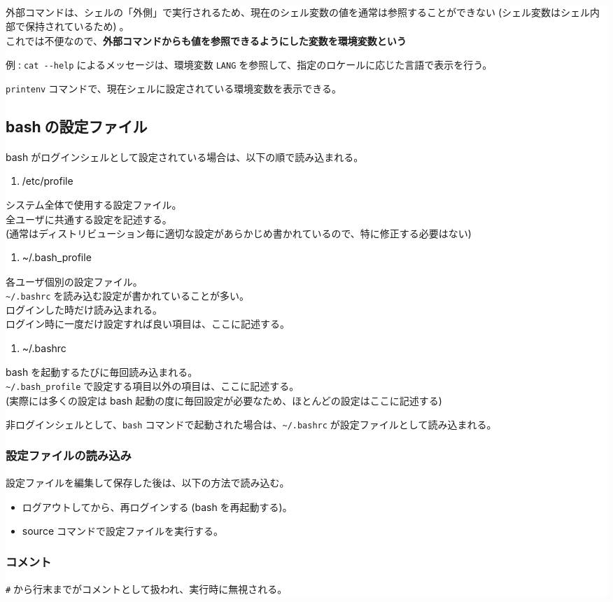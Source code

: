 外部コマンドは、シェルの「外側」で実行されるため、現在のシェル変数の値を通常は参照することができない (シェル変数はシェル内部で保持されているため) 。  
これでは不便なので、**外部コマンドからも値を参照できるようにした変数を環境変数という**

例 : `cat --help` によるメッセージは、環境変数 `LANG` を参照して、指定のロケールに応じた言語で表示を行う。

`printenv` コマンドで、現在シェルに設定されている環境変数を表示できる。

## <a id="bashSettingFiles"></a> bash の設定ファイル

bash がログインシェルとして設定されている場合は、以下の順で読み込まれる。

1. /etc/profile

  システム全体で使用する設定ファイル。  
  全ユーザに共通する設定を記述する。  
  (通常はディストリビューション毎に適切な設定があらかじめ書かれているので、特に修正する必要はない)

1. ~/.bash_profile

  各ユーザ個別の設定ファイル。  
  `~/.bashrc` を読み込む設定が書かれていることが多い。  
  ログインした時だけ読み込まれる。  
  ログイン時に一度だけ設定すれば良い項目は、ここに記述する。

1. ~/.bashrc

  bash を起動するたびに毎回読み込まれる。  
  `~/.bash_profile` で設定する項目以外の項目は、ここに記述する。  
  (実際には多くの設定は bash 起動の度に毎回設定が必要なため、ほとんどの設定はここに記述する)

非ログインシェルとして、`bash` コマンドで起動された場合は、`~/.bashrc` が設定ファイルとして読み込まれる。

### <a id="loadTheBashSettingFile"></a> 設定ファイルの読み込み

設定ファイルを編集して保存した後は、以下の方法で読み込む。

- ログアウトしてから、再ログインする (bash を再起動する)。

- source コマンドで設定ファイルを実行する。

### <a id="comment"></a> コメント

`#` から行末までがコメントとして扱われ、実行時に無視される。

